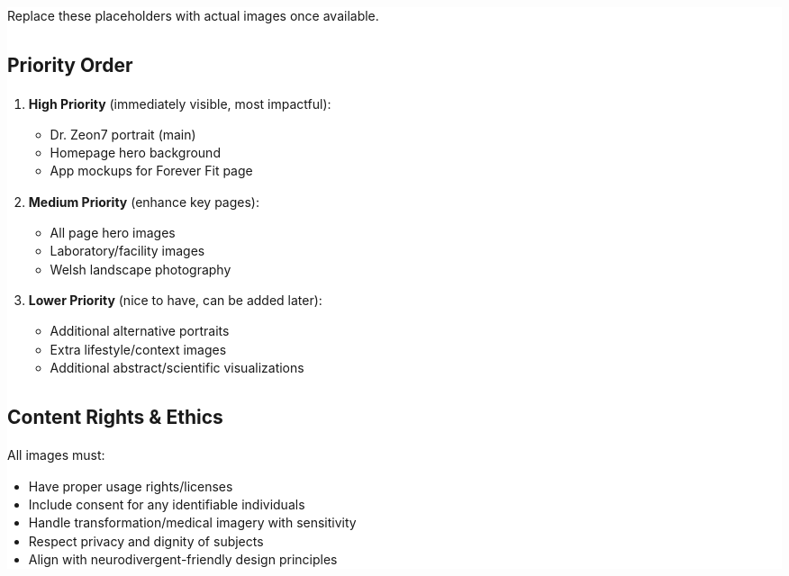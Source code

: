 Replace these placeholders with actual images once available.

## Priority Order

1. **High Priority** (immediately visible, most impactful):
   - Dr. Zeon7 portrait (main)
   - Homepage hero background
   - App mockups for Forever Fit page

2. **Medium Priority** (enhance key pages):
   - All page hero images
   - Laboratory/facility images
   - Welsh landscape photography

3. **Lower Priority** (nice to have, can be added later):
   - Additional alternative portraits
   - Extra lifestyle/context images
   - Additional abstract/scientific visualizations

## Content Rights & Ethics

All images must:
- Have proper usage rights/licenses
- Include consent for any identifiable individuals
- Handle transformation/medical imagery with sensitivity
- Respect privacy and dignity of subjects
- Align with neurodivergent-friendly design principles
